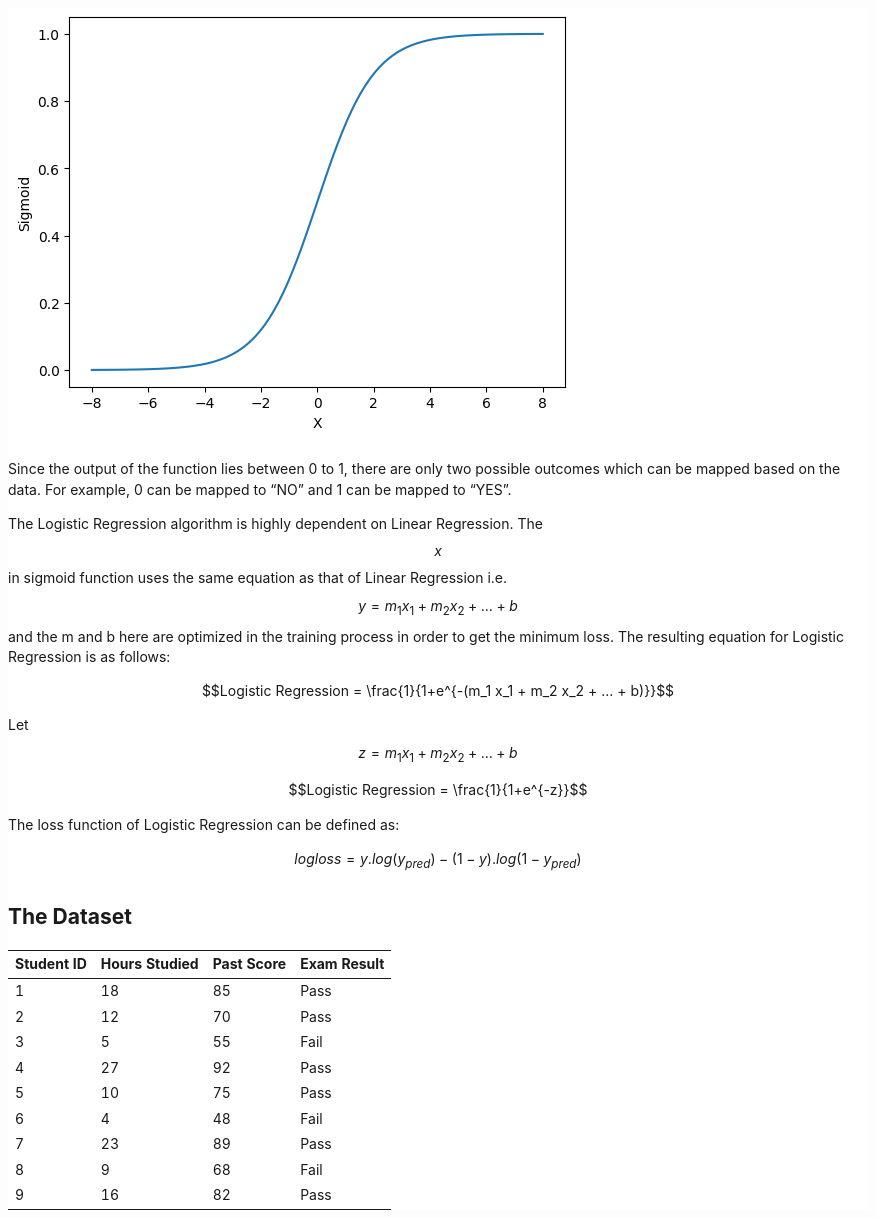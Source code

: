 ![Sigmoid Function](/posts/logistic-regression/sigmoid.png)

Since the output of the function lies between 0 to 1, there are only two possible outcomes which can be mapped based on the data. For example, 0 can be mapped to “NO” and 1 can be mapped to “YES”.

The Logistic Regression algorithm is highly dependent on Linear Regression. The $$x$$ in sigmoid function uses the same equation as that of Linear Regression i.e. $$y = m_1 x_1 + m_2 x_2 + … + b$$ and the m and b here are optimized in the training process in order to get the minimum loss. The resulting equation for Logistic Regression is as follows:

```math
Logistic Regression = \frac{1}{1+e^{-(m_1 x_1 + m_2 x_2 + ... + b)}}
```

Let $$z = m_1 x_1 + m_2 x_2 + … + b$$

```math
Logistic Regression = \frac{1}{1+e^{-z}}
```

The loss function of Logistic Regression can be defined as:

```math
logloss = y . log(y_{pred}) - (1-y).log(1-y_{pred})
```

## The Dataset

| Student ID | Hours Studied | Past Score | Exam Result |
| --- | --- | --- | --- |
| 1 | 18 | 85 | Pass |
| 2 | 12 | 70 | Pass |
| 3 | 5 | 55 | Fail |
| 4 | 27 | 92 | Pass |
| 5 | 10 | 75 | Pass |
| 6 | 4 | 48 | Fail |
| 7 | 23 | 89 | Pass |
| 8 | 9 | 68 | Fail |
| 9 | 16 | 82 | Pass |